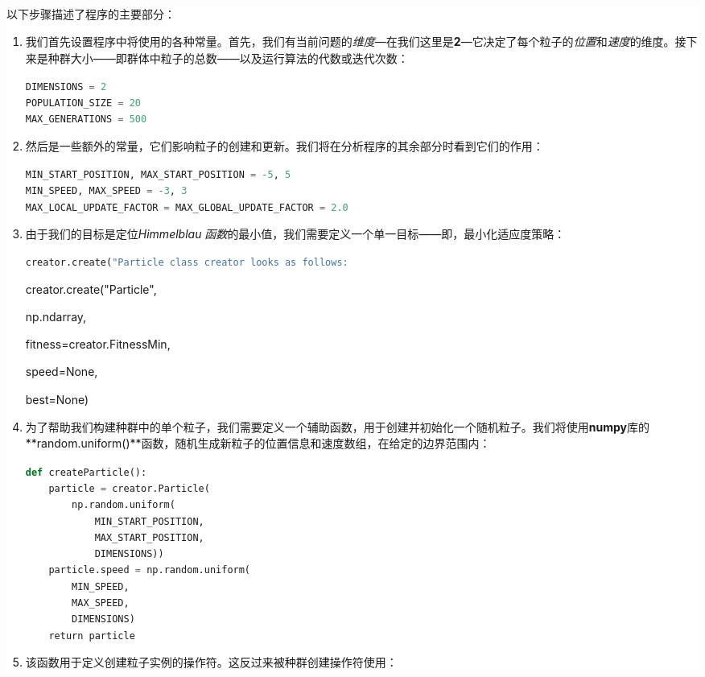 以下步骤描述了程序的主要部分：

1.  我们首先设置程序中将使用的各种常量。首先，我们有当前问题的*维度*—在我们这里是**2**—它决定了每个粒子的*位置*和*速度*的维度。接下来是种群大小——即群体中粒子的总数——以及运行算法的代数或迭代次数：

    ```py
    DIMENSIONS = 2
    POPULATION_SIZE = 20
    MAX_GENERATIONS = 500
    ```

1.  然后是一些额外的常量，它们影响粒子的创建和更新。我们将在分析程序的其余部分时看到它们的作用：

    ```py
    MIN_START_POSITION, MAX_START_POSITION = -5, 5
    MIN_SPEED, MAX_SPEED = -3, 3
    MAX_LOCAL_UPDATE_FACTOR = MAX_GLOBAL_UPDATE_FACTOR = 2.0
    ```

1.  由于我们的目标是定位*Himmelblau 函数*的最小值，我们需要定义一个单一目标——即，最小化适应度策略：

    ```py
    creator.create("Particle class creator looks as follows:

    ```

    creator.create("Particle",

    np.ndarray,

    fitness=creator.FitnessMin,

    speed=None,

    best=None)

    ```py

    ```

1.  为了帮助我们构建种群中的单个粒子，我们需要定义一个辅助函数，用于创建并初始化一个随机粒子。我们将使用**numpy**库的**random.uniform()**函数，随机生成新粒子的位置信息和速度数组，在给定的边界范围内：

    ```py
    def createParticle():
        particle = creator.Particle(
            np.random.uniform(
                MIN_START_POSITION,
                MAX_START_POSITION,
                DIMENSIONS))
        particle.speed = np.random.uniform(
            MIN_SPEED,
            MAX_SPEED,
            DIMENSIONS)
        return particle
    ```

1.  该函数用于定义创建粒子实例的操作符。这反过来被种群创建操作符使用：
